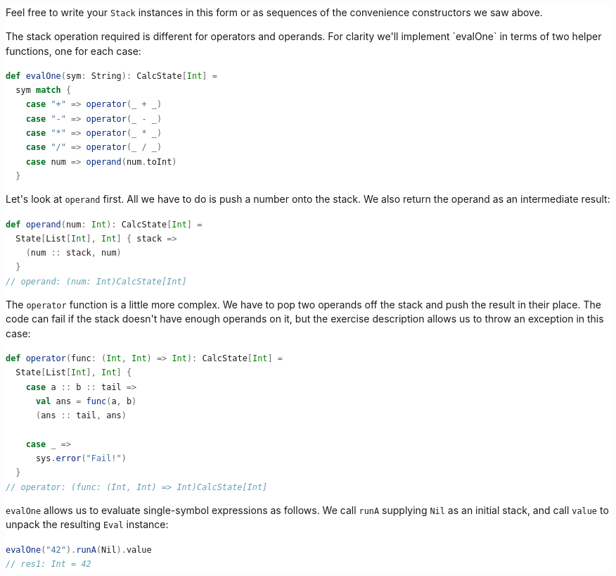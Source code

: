 Feel free to write your `Stack` instances in this form
or as sequences of the convenience constructors we saw above.

<div class="solution">
The stack operation required is different for operators and operands.
For clarity we'll implement `evalOne` in terms of two helper functions,
one for each case:

```scala
def evalOne(sym: String): CalcState[Int] =
  sym match {
    case "+" => operator(_ + _)
    case "-" => operator(_ - _)
    case "*" => operator(_ * _)
    case "/" => operator(_ / _)
    case num => operand(num.toInt)
  }
```

Let's look at `operand` first. All we have to do is push a number onto the stack.
We also return the operand as an intermediate result:

```scala
def operand(num: Int): CalcState[Int] =
  State[List[Int], Int] { stack =>
    (num :: stack, num)
  }
// operand: (num: Int)CalcState[Int]
```

The `operator` function is a little more complex.
We have to pop two operands off the stack and push the result in their place.
The code can fail if the stack doesn't have enough operands on it,
but the exercise description allows us to throw an exception in this case:

```scala
def operator(func: (Int, Int) => Int): CalcState[Int] =
  State[List[Int], Int] {
    case a :: b :: tail =>
      val ans = func(a, b)
      (ans :: tail, ans)

    case _ =>
      sys.error("Fail!")
  }
// operator: (func: (Int, Int) => Int)CalcState[Int]
```



</div>

`evalOne` allows us to evaluate single-symbol expressions as follows.
We call `runA` supplying `Nil` as an initial stack,
and call `value` to unpack the resulting `Eval` instance:

```scala
evalOne("42").runA(Nil).value
// res1: Int = 42
```
